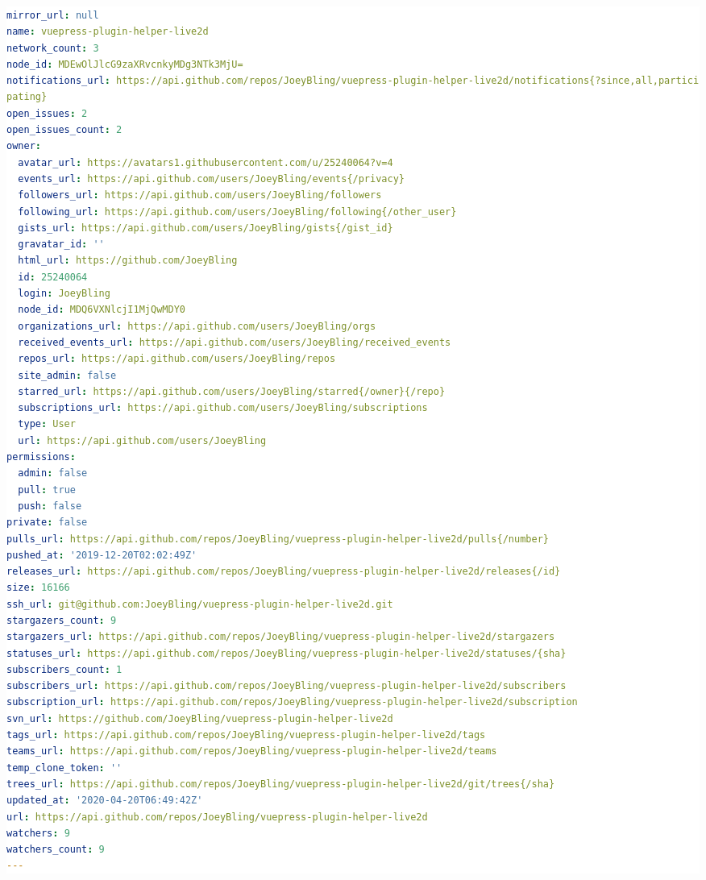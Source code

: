 ```yaml
mirror_url: null
name: vuepress-plugin-helper-live2d
network_count: 3
node_id: MDEwOlJlcG9zaXRvcnkyMDg3NTk3MjU=
notifications_url: https://api.github.com/repos/JoeyBling/vuepress-plugin-helper-live2d/notifications{?since,all,participating}
open_issues: 2
open_issues_count: 2
owner:
  avatar_url: https://avatars1.githubusercontent.com/u/25240064?v=4
  events_url: https://api.github.com/users/JoeyBling/events{/privacy}
  followers_url: https://api.github.com/users/JoeyBling/followers
  following_url: https://api.github.com/users/JoeyBling/following{/other_user}
  gists_url: https://api.github.com/users/JoeyBling/gists{/gist_id}
  gravatar_id: ''
  html_url: https://github.com/JoeyBling
  id: 25240064
  login: JoeyBling
  node_id: MDQ6VXNlcjI1MjQwMDY0
  organizations_url: https://api.github.com/users/JoeyBling/orgs
  received_events_url: https://api.github.com/users/JoeyBling/received_events
  repos_url: https://api.github.com/users/JoeyBling/repos
  site_admin: false
  starred_url: https://api.github.com/users/JoeyBling/starred{/owner}{/repo}
  subscriptions_url: https://api.github.com/users/JoeyBling/subscriptions
  type: User
  url: https://api.github.com/users/JoeyBling
permissions:
  admin: false
  pull: true
  push: false
private: false
pulls_url: https://api.github.com/repos/JoeyBling/vuepress-plugin-helper-live2d/pulls{/number}
pushed_at: '2019-12-20T02:02:49Z'
releases_url: https://api.github.com/repos/JoeyBling/vuepress-plugin-helper-live2d/releases{/id}
size: 16166
ssh_url: git@github.com:JoeyBling/vuepress-plugin-helper-live2d.git
stargazers_count: 9
stargazers_url: https://api.github.com/repos/JoeyBling/vuepress-plugin-helper-live2d/stargazers
statuses_url: https://api.github.com/repos/JoeyBling/vuepress-plugin-helper-live2d/statuses/{sha}
subscribers_count: 1
subscribers_url: https://api.github.com/repos/JoeyBling/vuepress-plugin-helper-live2d/subscribers
subscription_url: https://api.github.com/repos/JoeyBling/vuepress-plugin-helper-live2d/subscription
svn_url: https://github.com/JoeyBling/vuepress-plugin-helper-live2d
tags_url: https://api.github.com/repos/JoeyBling/vuepress-plugin-helper-live2d/tags
teams_url: https://api.github.com/repos/JoeyBling/vuepress-plugin-helper-live2d/teams
temp_clone_token: ''
trees_url: https://api.github.com/repos/JoeyBling/vuepress-plugin-helper-live2d/git/trees{/sha}
updated_at: '2020-04-20T06:49:42Z'
url: https://api.github.com/repos/JoeyBling/vuepress-plugin-helper-live2d
watchers: 9
watchers_count: 9
---
```

